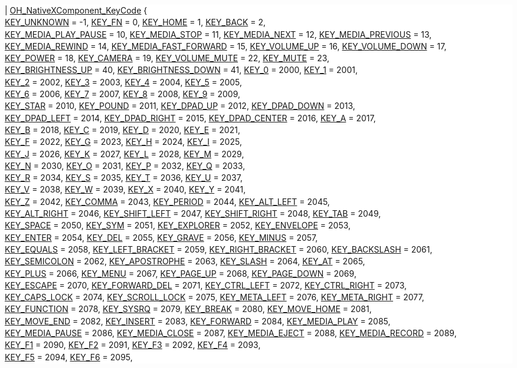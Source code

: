 | [OH_NativeXComponent_KeyCode](_o_h___native_x_component.md#oh_nativexcomponent_keycode) {<br>[KEY_UNKNOWN](_o_h___native_x_component.md) = -1, [KEY_FN](_o_h___native_x_component.md) = 0, [KEY_HOME](_o_h___native_x_component.md) = 1, [KEY_BACK](_o_h___native_x_component.md) = 2,<br>[KEY_MEDIA_PLAY_PAUSE](_o_h___native_x_component.md) = 10, [KEY_MEDIA_STOP](_o_h___native_x_component.md) = 11, [KEY_MEDIA_NEXT](_o_h___native_x_component.md) = 12, [KEY_MEDIA_PREVIOUS](_o_h___native_x_component.md) = 13,<br>[KEY_MEDIA_REWIND](_o_h___native_x_component.md) = 14, [KEY_MEDIA_FAST_FORWARD](_o_h___native_x_component.md) = 15, [KEY_VOLUME_UP](_o_h___native_x_component.md) = 16, [KEY_VOLUME_DOWN](_o_h___native_x_component.md) = 17,<br>[KEY_POWER](_o_h___native_x_component.md) = 18, [KEY_CAMERA](_o_h___native_x_component.md) = 19, [KEY_VOLUME_MUTE](_o_h___native_x_component.md) = 22, [KEY_MUTE](_o_h___native_x_component.md) = 23,<br>[KEY_BRIGHTNESS_UP](_o_h___native_x_component.md) = 40, [KEY_BRIGHTNESS_DOWN](_o_h___native_x_component.md) = 41, [KEY_0](_o_h___native_x_component.md) = 2000, [KEY_1](_o_h___native_x_component.md) = 2001,<br>[KEY_2](_o_h___native_x_component.md) = 2002, [KEY_3](_o_h___native_x_component.md) = 2003, [KEY_4](_o_h___native_x_component.md) = 2004, [KEY_5](_o_h___native_x_component.md) = 2005,<br>[KEY_6](_o_h___native_x_component.md) = 2006, [KEY_7](_o_h___native_x_component.md) = 2007, [KEY_8](_o_h___native_x_component.md) = 2008, [KEY_9](_o_h___native_x_component.md) = 2009,<br>[KEY_STAR](_o_h___native_x_component.md) = 2010, [KEY_POUND](_o_h___native_x_component.md) = 2011, [KEY_DPAD_UP](_o_h___native_x_component.md) = 2012, [KEY_DPAD_DOWN](_o_h___native_x_component.md) = 2013,<br>[KEY_DPAD_LEFT](_o_h___native_x_component.md) = 2014, [KEY_DPAD_RIGHT](_o_h___native_x_component.md) = 2015, [KEY_DPAD_CENTER](_o_h___native_x_component.md) = 2016, [KEY_A](_o_h___native_x_component.md) = 2017,<br>[KEY_B](_o_h___native_x_component.md) = 2018, [KEY_C](_o_h___native_x_component.md) = 2019, [KEY_D](_o_h___native_x_component.md) = 2020, [KEY_E](_o_h___native_x_component.md) = 2021,<br>[KEY_F](_o_h___native_x_component.md) = 2022, [KEY_G](_o_h___native_x_component.md) = 2023, [KEY_H](_o_h___native_x_component.md) = 2024, [KEY_I](_o_h___native_x_component.md) = 2025,<br>[KEY_J](_o_h___native_x_component.md) = 2026, [KEY_K](_o_h___native_x_component.md) = 2027, [KEY_L](_o_h___native_x_component.md) = 2028, [KEY_M](_o_h___native_x_component.md) = 2029,<br>[KEY_N](_o_h___native_x_component.md) = 2030, [KEY_O](_o_h___native_x_component.md) = 2031, [KEY_P](_o_h___native_x_component.md) = 2032, [KEY_Q](_o_h___native_x_component.md) = 2033,<br>[KEY_R](_o_h___native_x_component.md) = 2034, [KEY_S](_o_h___native_x_component.md) = 2035, [KEY_T](_o_h___native_x_component.md) = 2036, [KEY_U](_o_h___native_x_component.md) = 2037,<br>[KEY_V](_o_h___native_x_component.md) = 2038, [KEY_W](_o_h___native_x_component.md) = 2039, [KEY_X](_o_h___native_x_component.md) = 2040, [KEY_Y](_o_h___native_x_component.md) = 2041,<br>[KEY_Z](_o_h___native_x_component.md) = 2042, [KEY_COMMA](_o_h___native_x_component.md) = 2043, [KEY_PERIOD](_o_h___native_x_component.md) = 2044, [KEY_ALT_LEFT](_o_h___native_x_component.md) = 2045,<br>[KEY_ALT_RIGHT](_o_h___native_x_component.md) = 2046, [KEY_SHIFT_LEFT](_o_h___native_x_component.md) = 2047, [KEY_SHIFT_RIGHT](_o_h___native_x_component.md) = 2048, [KEY_TAB](_o_h___native_x_component.md) = 2049,<br>[KEY_SPACE](_o_h___native_x_component.md) = 2050, [KEY_SYM](_o_h___native_x_component.md) = 2051, [KEY_EXPLORER](_o_h___native_x_component.md) = 2052, [KEY_ENVELOPE](_o_h___native_x_component.md) = 2053,<br>[KEY_ENTER](_o_h___native_x_component.md) = 2054, [KEY_DEL](_o_h___native_x_component.md) = 2055, [KEY_GRAVE](_o_h___native_x_component.md) = 2056, [KEY_MINUS](_o_h___native_x_component.md) = 2057,<br>[KEY_EQUALS](_o_h___native_x_component.md) = 2058, [KEY_LEFT_BRACKET](_o_h___native_x_component.md) = 2059, [KEY_RIGHT_BRACKET](_o_h___native_x_component.md) = 2060, [KEY_BACKSLASH](_o_h___native_x_component.md) = 2061,<br>[KEY_SEMICOLON](_o_h___native_x_component.md) = 2062, [KEY_APOSTROPHE](_o_h___native_x_component.md) = 2063, [KEY_SLASH](_o_h___native_x_component.md) = 2064, [KEY_AT](_o_h___native_x_component.md) = 2065,<br>[KEY_PLUS](_o_h___native_x_component.md) = 2066, [KEY_MENU](_o_h___native_x_component.md) = 2067, [KEY_PAGE_UP](_o_h___native_x_component.md) = 2068, [KEY_PAGE_DOWN](_o_h___native_x_component.md) = 2069,<br>[KEY_ESCAPE](_o_h___native_x_component.md) = 2070, [KEY_FORWARD_DEL](_o_h___native_x_component.md) = 2071, [KEY_CTRL_LEFT](_o_h___native_x_component.md) = 2072, [KEY_CTRL_RIGHT](_o_h___native_x_component.md) = 2073,<br>[KEY_CAPS_LOCK](_o_h___native_x_component.md) = 2074, [KEY_SCROLL_LOCK](_o_h___native_x_component.md) = 2075, [KEY_META_LEFT](_o_h___native_x_component.md) = 2076, [KEY_META_RIGHT](_o_h___native_x_component.md) = 2077,<br>[KEY_FUNCTION](_o_h___native_x_component.md) = 2078, [KEY_SYSRQ](_o_h___native_x_component.md) = 2079, [KEY_BREAK](_o_h___native_x_component.md) = 2080, [KEY_MOVE_HOME](_o_h___native_x_component.md) = 2081,<br>[KEY_MOVE_END](_o_h___native_x_component.md) = 2082, [KEY_INSERT](_o_h___native_x_component.md) = 2083, [KEY_FORWARD](_o_h___native_x_component.md) = 2084, [KEY_MEDIA_PLAY](_o_h___native_x_component.md) = 2085,<br>[KEY_MEDIA_PAUSE](_o_h___native_x_component.md) = 2086, [KEY_MEDIA_CLOSE](_o_h___native_x_component.md) = 2087, [KEY_MEDIA_EJECT](_o_h___native_x_component.md) = 2088, [KEY_MEDIA_RECORD](_o_h___native_x_component.md) = 2089,<br>[KEY_F1](_o_h___native_x_component.md) = 2090, [KEY_F2](_o_h___native_x_component.md) = 2091, [KEY_F3](_o_h___native_x_component.md) = 2092, [KEY_F4](_o_h___native_x_component.md) = 2093,<br>[KEY_F5](_o_h___native_x_component.md) = 2094, [KEY_F6](_o_h___native_x_component.md) = 2095,